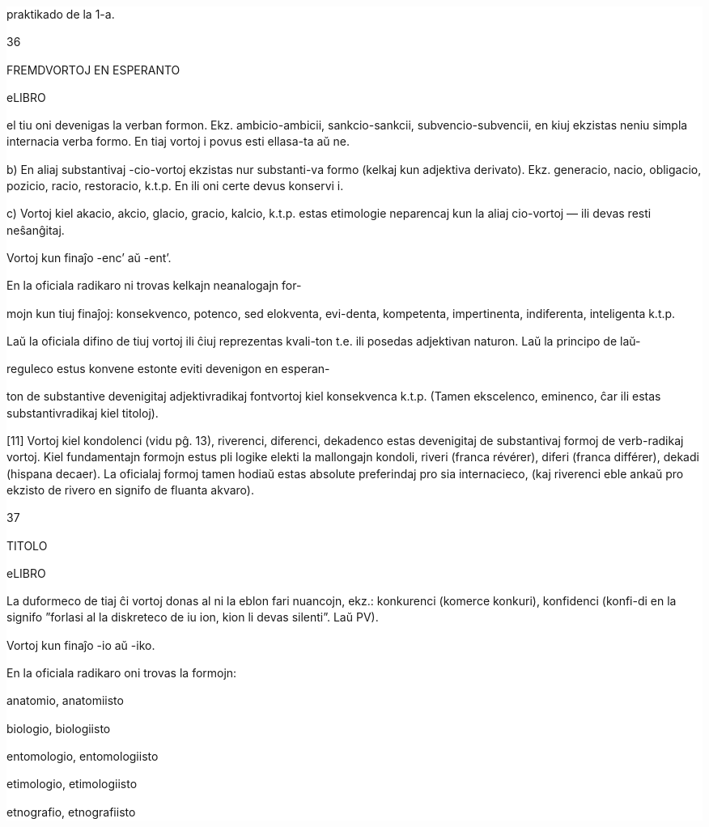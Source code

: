 praktikado de la 1-a. 

36

FREMDVORTOJ EN ESPERANTO

eLIBRO

el tiu oni devenigas la verban formon. Ekz. ambicio-ambicii, sankcio-sankcii, subvencio-subvencii, en kiuj ekzistas neniu simpla internacia verba formo. En tiaj vortoj i povus esti ellasa-ta aŭ ne. 

b\) En aliaj substantivaj -cio-vortoj ekzistas nur substanti-va formo \(kelkaj kun adjektiva derivato\). Ekz. generacio, nacio, obligacio, pozicio, racio, restoracio, k.t.p. En ili oni certe devus konservi i. 

c\) Vortoj kiel akacio, akcio, glacio, gracio, kalcio, k.t.p. estas etimologie neparencaj kun la aliaj cio-vortoj — ili devas resti neŝanĝitaj. 

Vortoj kun finaĵo -enc’ aŭ -ent’. 

En la oficiala radikaro ni trovas kelkajn neanalogajn for-

mojn kun tiuj finaĵoj: konsekvenco, potenco, sed elokventa, evi-denta, kompetenta, impertinenta, indiferenta, inteligenta k.t.p. 

Laŭ la oficiala difino de tiuj vortoj ili ĉiuj reprezentas kvali-ton t.e. ili posedas adjektivan naturon. Laŭ la principo de laŭ-

reguleco estus konvene estonte eviti devenigon en esperan-

ton de substantive devenigitaj adjektivradikaj fontvortoj kiel konsekvenca k.t.p. \(Tamen ekscelenco, eminenco, ĉar ili estas substantivradikaj kiel titoloj\). 

\[11\] Vortoj kiel kondolenci \(vidu pĝ. 13\), riverenci, diferenci, dekadenco estas devenigitaj de substantivaj formoj de verb-radikaj vortoj. Kiel fundamentajn formojn estus pli logike elekti la mallongajn kondoli, riveri \(franca révérer\), diferi \(franca différer\), dekadi \(hispana decaer\). La oficialaj formoj tamen hodiaŭ estas absolute preferindaj pro sia internacieco, \(kaj riverenci eble ankaŭ pro ekzisto de rivero en signifo de fluanta akvaro\). 

37

TITOLO

eLIBRO

La duformeco de tiaj ĉi vortoj donas al ni la eblon fari nuancojn, ekz.: konkurenci \(komerce konkuri\), konfidenci \(konfi-di en la signifo ”forlasi al la diskreteco de iu ion, kion li devas silenti”. Laŭ PV\). 

Vortoj kun finaĵo -io aŭ -iko. 

En la oficiala radikaro oni trovas la formojn:

anatomio, anatomiisto

biologio, biologiisto

entomologio, entomologiisto

etimologio, etimologiisto

etnografio, etnografiisto
